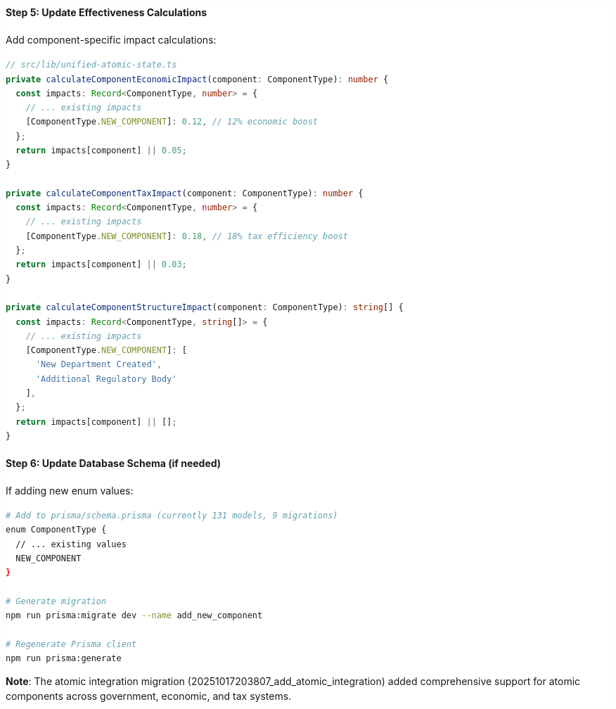
#### Step 5: Update Effectiveness Calculations

Add component-specific impact calculations:

```typescript
// src/lib/unified-atomic-state.ts
private calculateComponentEconomicImpact(component: ComponentType): number {
  const impacts: Record<ComponentType, number> = {
    // ... existing impacts
    [ComponentType.NEW_COMPONENT]: 0.12, // 12% economic boost
  };
  return impacts[component] || 0.05;
}

private calculateComponentTaxImpact(component: ComponentType): number {
  const impacts: Record<ComponentType, number> = {
    // ... existing impacts
    [ComponentType.NEW_COMPONENT]: 0.18, // 18% tax efficiency boost
  };
  return impacts[component] || 0.03;
}

private calculateComponentStructureImpact(component: ComponentType): string[] {
  const impacts: Record<ComponentType, string[]> = {
    // ... existing impacts
    [ComponentType.NEW_COMPONENT]: [
      'New Department Created',
      'Additional Regulatory Body'
    ],
  };
  return impacts[component] || [];
}
```

#### Step 6: Update Database Schema (if needed)

If adding new enum values:

```bash
# Add to prisma/schema.prisma (currently 131 models, 9 migrations)
enum ComponentType {
  // ... existing values
  NEW_COMPONENT
}

# Generate migration
npm run prisma:migrate dev --name add_new_component

# Regenerate Prisma client
npm run prisma:generate
```

**Note**: The atomic integration migration (20251017203807_add_atomic_integration) added comprehensive support for atomic components across government, economic, and tax systems.


[ComponentType.NEW_COMPONENT]: {
[EconomicComponentType.NEW_ECONOMIC_COMPONENT]: {